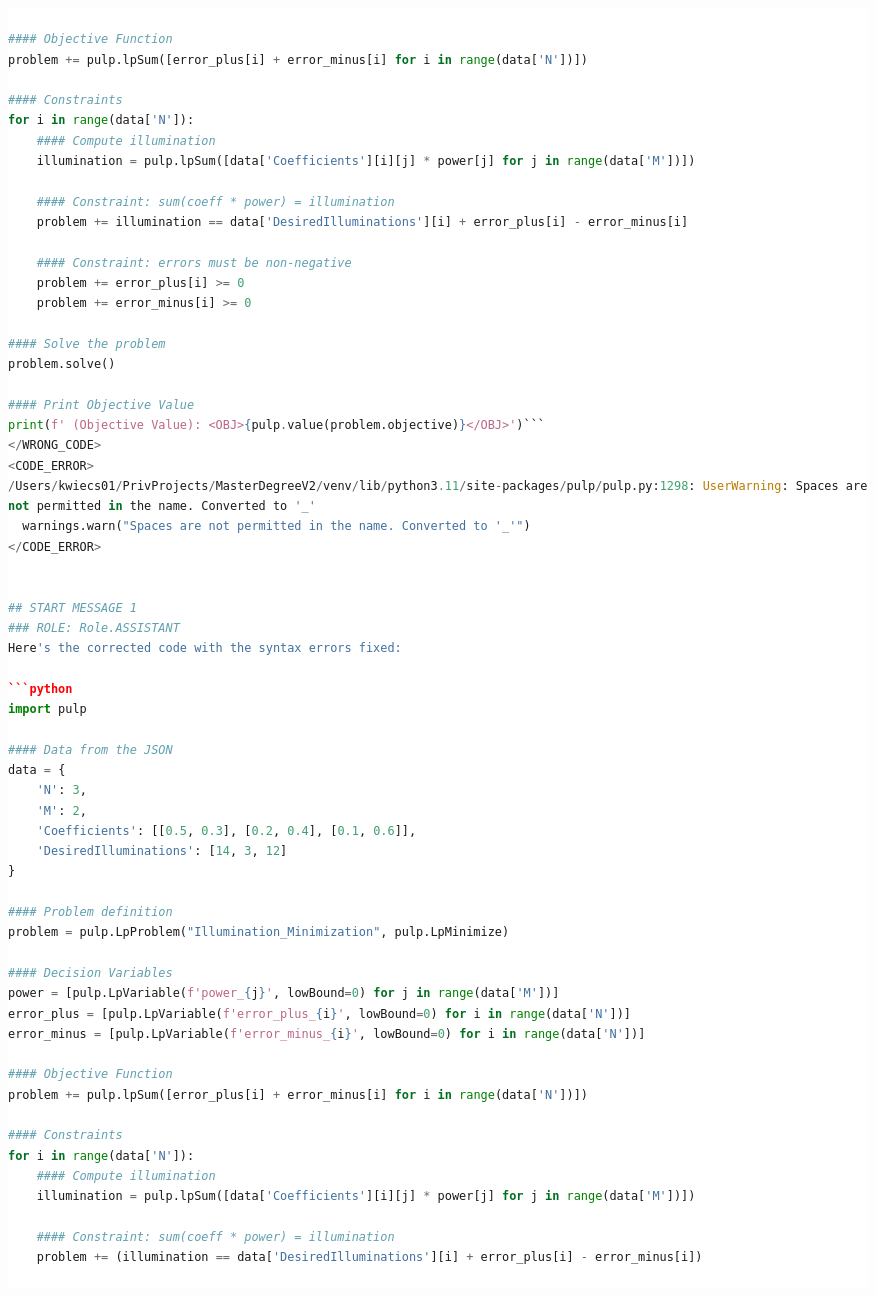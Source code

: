 ```python

#### Objective Function
problem += pulp.lpSum([error_plus[i] + error_minus[i] for i in range(data['N'])])

#### Constraints
for i in range(data['N']):
    #### Compute illumination
    illumination = pulp.lpSum([data['Coefficients'][i][j] * power[j] for j in range(data['M'])])
    
    #### Constraint: sum(coeff * power) = illumination
    problem += illumination == data['DesiredIlluminations'][i] + error_plus[i] - error_minus[i]
    
    #### Constraint: errors must be non-negative
    problem += error_plus[i] >= 0
    problem += error_minus[i] >= 0

#### Solve the problem
problem.solve()

#### Print Objective Value
print(f' (Objective Value): <OBJ>{pulp.value(problem.objective)}</OBJ>')```
</WRONG_CODE>
<CODE_ERROR>
/Users/kwiecs01/PrivProjects/MasterDegreeV2/venv/lib/python3.11/site-packages/pulp/pulp.py:1298: UserWarning: Spaces are not permitted in the name. Converted to '_'
  warnings.warn("Spaces are not permitted in the name. Converted to '_'")
</CODE_ERROR>


## START MESSAGE 1 
### ROLE: Role.ASSISTANT
Here's the corrected code with the syntax errors fixed:

```python
import pulp

#### Data from the JSON
data = {
    'N': 3,
    'M': 2,
    'Coefficients': [[0.5, 0.3], [0.2, 0.4], [0.1, 0.6]],
    'DesiredIlluminations': [14, 3, 12]
}

#### Problem definition
problem = pulp.LpProblem("Illumination_Minimization", pulp.LpMinimize)

#### Decision Variables
power = [pulp.LpVariable(f'power_{j}', lowBound=0) for j in range(data['M'])]
error_plus = [pulp.LpVariable(f'error_plus_{i}', lowBound=0) for i in range(data['N'])]
error_minus = [pulp.LpVariable(f'error_minus_{i}', lowBound=0) for i in range(data['N'])]

#### Objective Function
problem += pulp.lpSum([error_plus[i] + error_minus[i] for i in range(data['N'])])

#### Constraints
for i in range(data['N']):
    #### Compute illumination
    illumination = pulp.lpSum([data['Coefficients'][i][j] * power[j] for j in range(data['M'])])
    
    #### Constraint: sum(coeff * power) = illumination
    problem += (illumination == data['DesiredIlluminations'][i] + error_plus[i] - error_minus[i])
    
```